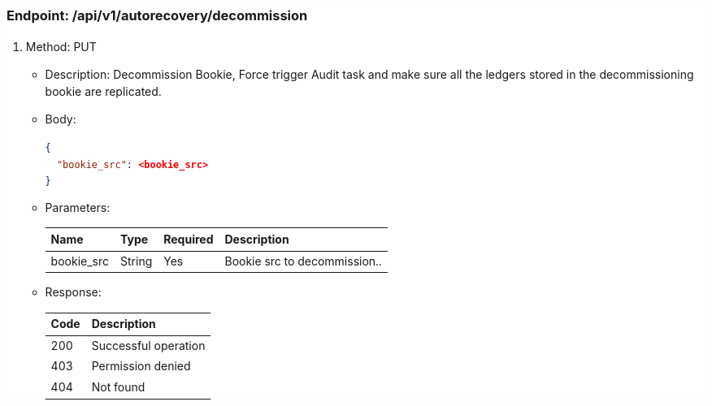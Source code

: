 ### Endpoint: /api/v1/autorecovery/decommission
1. Method: PUT
    * Description: Decommission Bookie, Force trigger Audit task and make sure all the ledgers stored in the decommissioning bookie are replicated.
    * Body: 
        ```json
        {
          "bookie_src": <bookie_src>
        }
        ```
    * Parameters:
     
        | Name | Type | Required | Description |
        |:-----|:-----|:---------|:------------|
        | bookie_src | String | Yes |   Bookie src to decommission.. |
    * Response:  
    
        | Code   | Description |
        |:-------|:------------|
        |200 | Successful operation |
        |403 | Permission denied |
        |404 | Not found |
